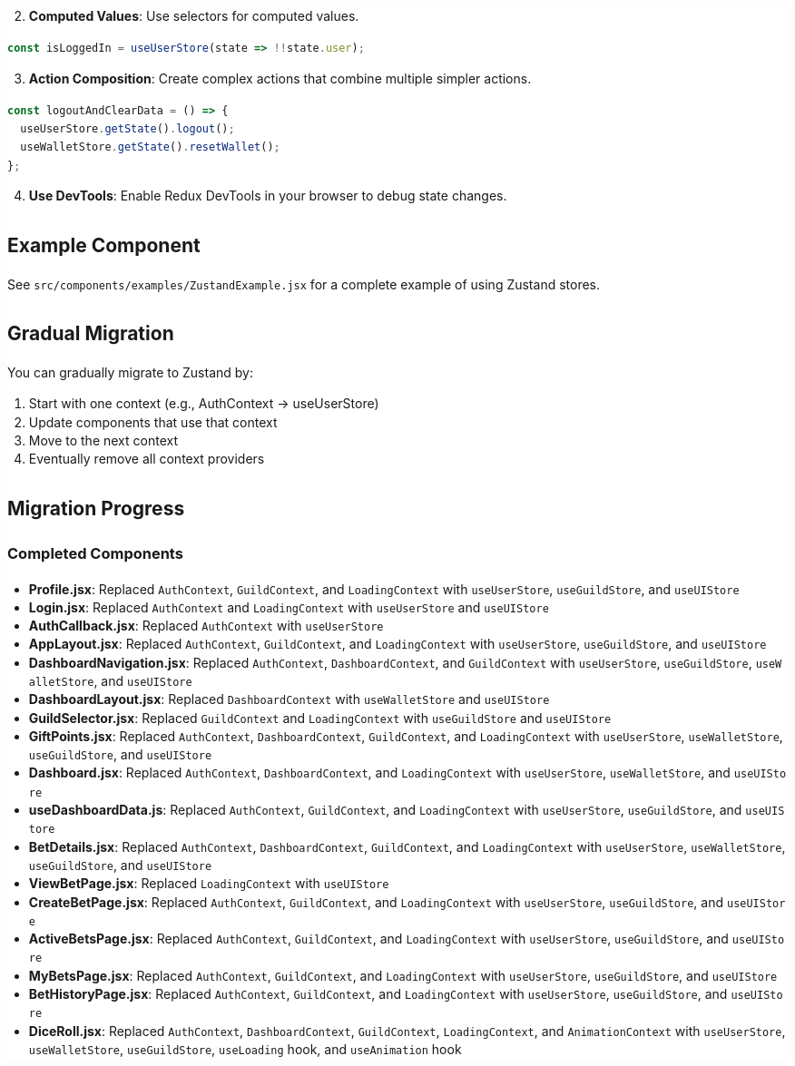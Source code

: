 2. **Computed Values**: Use selectors for computed values.

```jsx
const isLoggedIn = useUserStore(state => !!state.user);
```

3. **Action Composition**: Create complex actions that combine multiple simpler actions.

```jsx
const logoutAndClearData = () => {
  useUserStore.getState().logout();
  useWalletStore.getState().resetWallet();
};
```

4. **Use DevTools**: Enable Redux DevTools in your browser to debug state changes.

## Example Component

See `src/components/examples/ZustandExample.jsx` for a complete example of using Zustand stores.

## Gradual Migration

You can gradually migrate to Zustand by:

1. Start with one context (e.g., AuthContext → useUserStore)
2. Update components that use that context
3. Move to the next context
4. Eventually remove all context providers

## Migration Progress

### Completed Components

- **Profile.jsx**: Replaced `AuthContext`, `GuildContext`, and `LoadingContext` with `useUserStore`, `useGuildStore`, and `useUIStore`
- **Login.jsx**: Replaced `AuthContext` and `LoadingContext` with `useUserStore` and `useUIStore`
- **AuthCallback.jsx**: Replaced `AuthContext` with `useUserStore`
- **AppLayout.jsx**: Replaced `AuthContext`, `GuildContext`, and `LoadingContext` with `useUserStore`, `useGuildStore`, and `useUIStore`
- **DashboardNavigation.jsx**: Replaced `AuthContext`, `DashboardContext`, and `GuildContext` with `useUserStore`, `useGuildStore`, `useWalletStore`, and `useUIStore`
- **DashboardLayout.jsx**: Replaced `DashboardContext` with `useWalletStore` and `useUIStore`
- **GuildSelector.jsx**: Replaced `GuildContext` and `LoadingContext` with `useGuildStore` and `useUIStore`
- **GiftPoints.jsx**: Replaced `AuthContext`, `DashboardContext`, `GuildContext`, and `LoadingContext` with `useUserStore`, `useWalletStore`, `useGuildStore`, and `useUIStore`
- **Dashboard.jsx**: Replaced `AuthContext`, `DashboardContext`, and `LoadingContext` with `useUserStore`, `useWalletStore`, and `useUIStore`
- **useDashboardData.js**: Replaced `AuthContext`, `GuildContext`, and `LoadingContext` with `useUserStore`, `useGuildStore`, and `useUIStore`
- **BetDetails.jsx**: Replaced `AuthContext`, `DashboardContext`, `GuildContext`, and `LoadingContext` with `useUserStore`, `useWalletStore`, `useGuildStore`, and `useUIStore`
- **ViewBetPage.jsx**: Replaced `LoadingContext` with `useUIStore`
- **CreateBetPage.jsx**: Replaced `AuthContext`, `GuildContext`, and `LoadingContext` with `useUserStore`, `useGuildStore`, and `useUIStore`
- **ActiveBetsPage.jsx**: Replaced `AuthContext`, `GuildContext`, and `LoadingContext` with `useUserStore`, `useGuildStore`, and `useUIStore`
- **MyBetsPage.jsx**: Replaced `AuthContext`, `GuildContext`, and `LoadingContext` with `useUserStore`, `useGuildStore`, and `useUIStore`
- **BetHistoryPage.jsx**: Replaced `AuthContext`, `GuildContext`, and `LoadingContext` with `useUserStore`, `useGuildStore`, and `useUIStore`
- **DiceRoll.jsx**: Replaced `AuthContext`, `DashboardContext`, `GuildContext`, `LoadingContext`, and `AnimationContext` with `useUserStore`, `useWalletStore`, `useGuildStore`, `useLoading` hook, and `useAnimation` hook